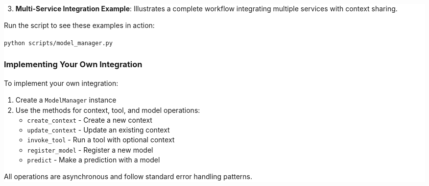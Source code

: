 3. **Multi-Service Integration Example**: Illustrates a complete workflow integrating multiple services with context sharing.

Run the script to see these examples in action:

```bash
python scripts/model_manager.py
```

### Implementing Your Own Integration

To implement your own integration:

1. Create a `ModelManager` instance
2. Use the methods for context, tool, and model operations:
   - `create_context` - Create a new context
   - `update_context` - Update an existing context
   - `invoke_tool` - Run a tool with optional context
   - `register_model` - Register a new model
   - `predict` - Make a prediction with a model

All operations are asynchronous and follow standard error handling patterns.
